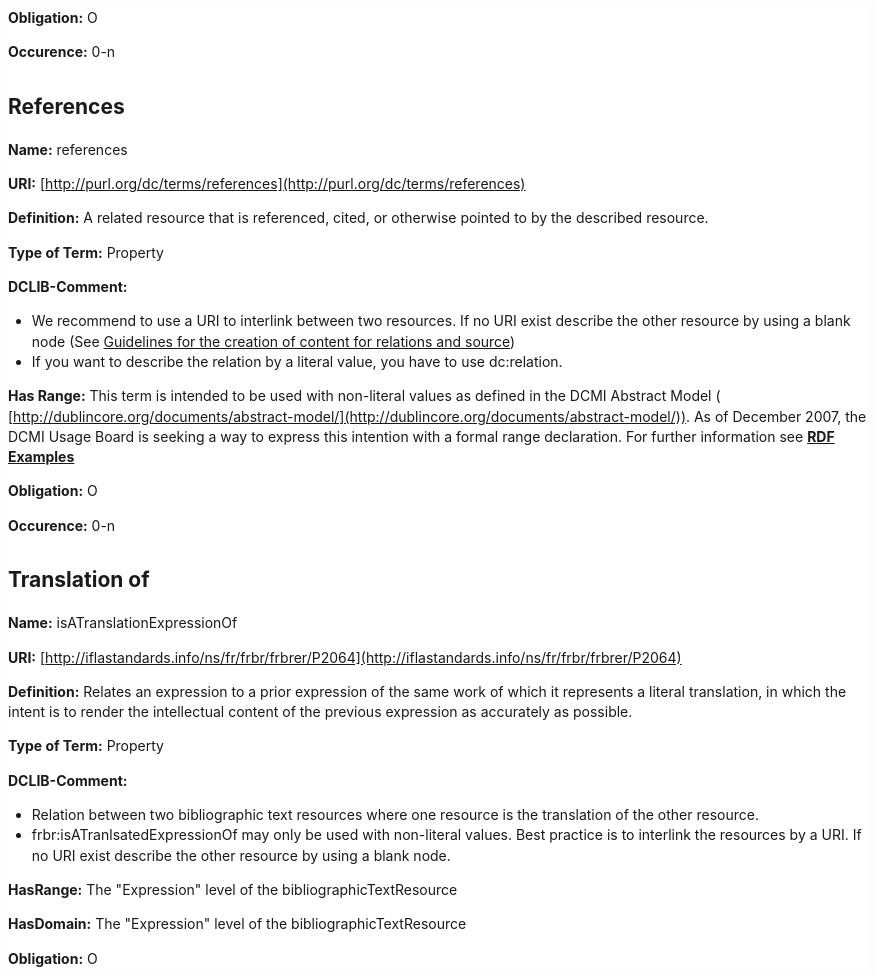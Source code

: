 **Obligation:** O

**Occurence:** 0-n

## References 

**Name:** references

**URI:** [http://purl.org/dc/terms/references](http://purl.org/dc/terms/references)

**Definition:** A related resource that is referenced, cited, or otherwise pointed to by the described resource.

**Type of Term:** Property

**DCLIB-Comment:**

- We recommend to use a URI to interlink between two resources. If no URI exist describe the other resource by using a blank node (See [Guidelines for the creation of content for relations and source](/archive/mediawiki_wiki/User_Guide/Creating_Metadata#Guidelines_for_the_creation_of_content_for_relations_and_source "User Guide/Creating Metadata"))
- If you want to describe the relation by a literal value, you have to use dc:relation.

**Has Range:** This term is intended to be used with non-literal values as defined in the DCMI Abstract Model ( [http://dublincore.org/documents/abstract-model/](http://dublincore.org/documents/abstract-model/)). As of December 2007, the DCMI Usage Board is seeking a way to express this intention with a formal range declaration. For further information see [**RDF Examples**](/archive/mediawiki_wiki/User_Guide/Publishing_Metadata#dctermsReferences_RDF "User Guide/Publishing Metadata")

**Obligation:** O

**Occurence:** 0-n

## Translation of 

**Name:** isATranslationExpressionOf

**URI:** [http://iflastandards.info/ns/fr/frbr/frbrer/P2064](http://iflastandards.info/ns/fr/frbr/frbrer/P2064)

**Definition:** Relates an expression to a prior expression of the same work of which it represents a literal translation, in which the intent is to render the intellectual content of the previous expression as accurately as possible.

**Type of Term:** Property

**DCLIB-Comment:**

- Relation between two bibliographic text resources where one resource is the translation of the other resource.
- frbr:isATranlsatedExpressionOf may only be used with non-literal values. Best practice is to interlink the resources by a URI. If no URI exist describe the other resource by using a blank node.

**HasRange:** The "Expression" level of the bibliographicTextResource

**HasDomain:** The "Expression" level of the bibliographicTextResource

**Obligation:** O
